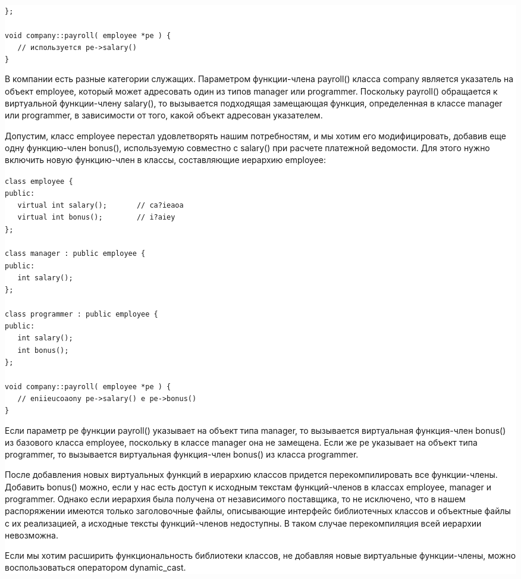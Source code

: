 ```
};

void company::payroll( employee *pe ) {
   // используется pe->salary()
}
```
В компании есть разные категории служащих. Параметром функции-члена payroll() класса company является указатель на объект employee, который может адресовать один из типов manager или programmer. Поскольку payroll() обращается к виртуальной функции-члену salary(), то вызывается подходящая замещающая функция, определенная в классе manager или programmer, в зависимости от того, какой объект адресован указателем.

Допустим, класс employee перестал удовлетворять нашим потребностям, и мы хотим его модифицировать, добавив еще одну функцию-член bonus(), используемую совместно с salary() при расчете платежной ведомости. Для этого нужно включить новую функцию-член в классы, составляющие иерархию employee:

```
class employee {
public:
   virtual int salary();       // ca?ieaoa
   virtual int bonus();        // i?aiey
};

class manager : public employee {
public:
   int salary();
};

class programmer : public employee {
public:
   int salary();
   int bonus();
};

void company::payroll( employee *pe ) {
   // eniieucoaony pe->salary() e pe->bonus()
}
```
Если параметр pe функции payroll() указывает на объект типа manager, то вызывается виртуальная функция-член bonus() из базового класса employee, поскольку в классе manager она не замещена. Если же pe указывает на объект типа programmer, то вызывается виртуальная функция-член bonus() из класса programmer.

После добавления новых виртуальных функций в иерархию классов придется перекомпилировать все функции-члены. Добавить bonus() можно, если у нас есть доступ к исходным текстам функций-членов в классах employee, manager и programmer. Однако если иерархия была получена от независимого поставщика, то не исключено, что в нашем распоряжении имеются только заголовочные файлы, описывающие интерфейс библиотечных классов и объектные файлы с их реализацией, а исходные тексты функций-членов недоступны. В таком случае перекомпиляция всей иерархии невозможна.

Если мы хотим расширить функциональность библиотеки классов, не добавляя новые виртуальные функции-члены, можно воспользоваться оператором dynamic_cast.
